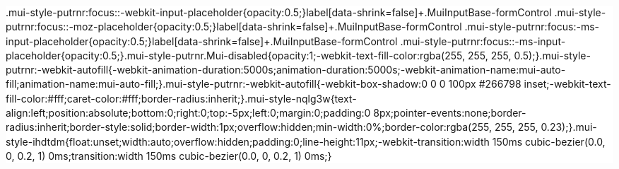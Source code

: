 .mui-style-putrnr:focus::-webkit-input-placeholder{opacity:0.5;}label[data-shrink=false]+.MuiInputBase-formControl .mui-style-putrnr:focus::-moz-placeholder{opacity:0.5;}label[data-shrink=false]+.MuiInputBase-formControl .mui-style-putrnr:focus:-ms-input-placeholder{opacity:0.5;}label[data-shrink=false]+.MuiInputBase-formControl .mui-style-putrnr:focus::-ms-input-placeholder{opacity:0.5;}.mui-style-putrnr.Mui-disabled{opacity:1;-webkit-text-fill-color:rgba(255, 255, 255, 0.5);}.mui-style-putrnr:-webkit-autofill{-webkit-animation-duration:5000s;animation-duration:5000s;-webkit-animation-name:mui-auto-fill;animation-name:mui-auto-fill;}.mui-style-putrnr:-webkit-autofill{-webkit-box-shadow:0 0 0 100px #266798 inset;-webkit-text-fill-color:#fff;caret-color:#fff;border-radius:inherit;}.mui-style-nqlg3w{text-align:left;position:absolute;bottom:0;right:0;top:-5px;left:0;margin:0;padding:0 8px;pointer-events:none;border-radius:inherit;border-style:solid;border-width:1px;overflow:hidden;min-width:0%;border-color:rgba(255, 255, 255, 0.23);}.mui-style-ihdtdm{float:unset;width:auto;overflow:hidden;padding:0;line-height:11px;-webkit-transition:width 150ms cubic-bezier(0.0, 0, 0.2, 1) 0ms;transition:width 150ms cubic-bezier(0.0, 0, 0.2, 1) 0ms;}</style><script type="text/javascript" src="https://b6fa9fb9c332.edge.captcha-sdk.awswaf.com/b6fa9fb9c332/jsapi.js" defer=""></script><link rel="preload" href="/_next/static/media/155cae559bbd1a77-s.p.woff2" as="font" type="font/woff2" crossorigin="anonymous" data-next-font="size-adjust"/><link rel="preload" href="/_next/static/media/4de1fea1a954a5b6-s.p.woff2" as="font" type="font/woff2" crossorigin="anonymous" data-next-font="size-adjust"/><link rel="preload" href="/_next/static/media/6d664cce900333ee-s.p.woff2" as="font" type="font/woff2" crossorigin="anonymous" data-next-font="size-adjust"/><link rel="preload" href="/_next/static/media/a48d7de5fcdf911f-s.p.woff2" as="font" type="font/woff2" crossorigin="anonymous" data-next-font="size-adjust"/><link rel="preload" href="/_next/static/media/f1b916ecacb4b76b-s.p.otf" as="font" type="font/otf" crossorigin="anonymous" data-next-font="size-adjust"/><link rel="preload" href="/_next/static/media/7ff6869a1704182a-s.p.woff2" as="font" type="font/woff2" crossorigin="anonymous" data-next-font="size-adjust"/><link rel="preload" href="/_next/static/media/7cba1811e3c25a15-s.p.woff2" as="font" type="font/woff2" crossorigin="anonymous" data-next-font="size-adjust"/><link rel="preload" href="/_next/static/media/26d4368bf94c0ec4-s.p.woff2" as="font" type="font/woff2" crossorigin="anonymous" data-next-font="size-adjust"/><link rel="preload" href="/_next/static/media/3478b6abef19b3b3-s.p.woff2" as="font" type="font/woff2" crossorigin="anonymous" data-next-font="size-adjust"/><script id="google-tag-old" data-nscript="beforeInteractive">
                        window.dataLayer = window.dataLayer || [];
                        try {
                          const isInStandaloneMode = () =>
                            window.matchMedia("(display-mode: standalone)").matches ||
                            window.navigator.standalone ||
                            document.referrer.includes("android-app://");
                          dataLayer.push({
                              'sub_platform': isInStandaloneMode() ? "PC PWA" : "PC Browser"
                          });
                        } catch (err) {
                          dataLayer.push({
                            'sub_platform': "PC Browser"
                          });
                        }
                        function gtag(){dataLayer.push(arguments);}
                        gtag('js', new Date());

                        gtag('config', 'G-VBXME2B4HS');

                    </script><script id="google-tag-new" data-nscript="beforeInteractive">
                        window.dataLayer_new = window.dataLayer_new || [];
                        try {
                          const isInStandaloneMode = () =>
                            window.matchMedia("(display-mode: standalone)").matches ||
                            window.navigator.standalone ||
                            document.referrer.includes("android-app://");
                          dataLayer_new.push({
                              'sub_platform': isInStandaloneMode() ? "PC PWA" : "PC Browser"
                          });
                        } catch (err) {
                          dataLayer_new.push({
                            'sub_platform': "PC Browser"
                          });
                        }
                        function gtag(){dataLayer_new.push(arguments);}